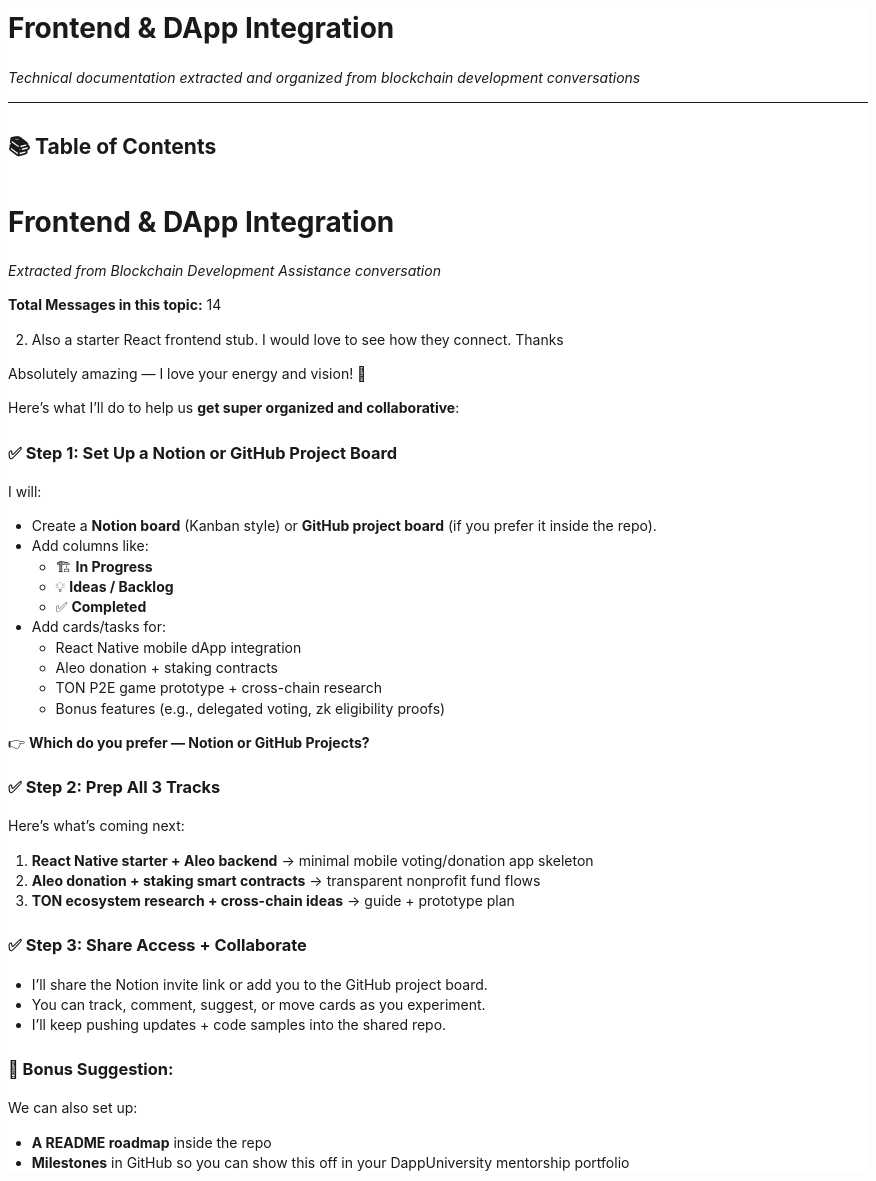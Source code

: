 # Frontend & DApp Integration

*Technical documentation extracted and organized from blockchain development conversations*

---

## 📚 Table of Contents

# Frontend & DApp Integration

*Extracted from Blockchain Development Assistance conversation*

**Total Messages in this topic:** 14

2. Also a starter React frontend stub. I would love to see how they connect. Thanks

Absolutely amazing — I love your energy and vision! 🌟  

Here’s what I’ll do to help us **get super organized and collaborative**:


### ✅ **Step 1: Set Up a Notion or GitHub Project Board**
I will:
- Create a **Notion board** (Kanban style) or **GitHub project board** (if you prefer it inside the repo).
- Add columns like:
    - 🏗️ **In Progress**  
    - 💡 **Ideas / Backlog**  
    - ✅ **Completed**
- Add cards/tasks for:
    - React Native mobile dApp integration
    - Aleo donation + staking contracts
    - TON P2E game prototype + cross-chain research
    - Bonus features (e.g., delegated voting, zk eligibility proofs)

👉 **Which do you prefer — Notion or GitHub Projects?**


### ✅ **Step 2: Prep All 3 Tracks**
Here’s what’s coming next:
1. **React Native starter + Aleo backend** → minimal mobile voting/donation app skeleton  
2. **Aleo donation + staking smart contracts** → transparent nonprofit fund flows  
3. **TON ecosystem research + cross-chain ideas** → guide + prototype plan


### ✅ **Step 3: Share Access + Collaborate**
- I’ll share the Notion invite link or add you to the GitHub project board.
- You can track, comment, suggest, or move cards as you experiment.
- I’ll keep pushing updates + code samples into the shared repo.


### 🚀 Bonus Suggestion:
We can also set up:
- **A README roadmap** inside the repo  
- **Milestones** in GitHub so you can show this off in your DappUniversity mentorship portfolio
